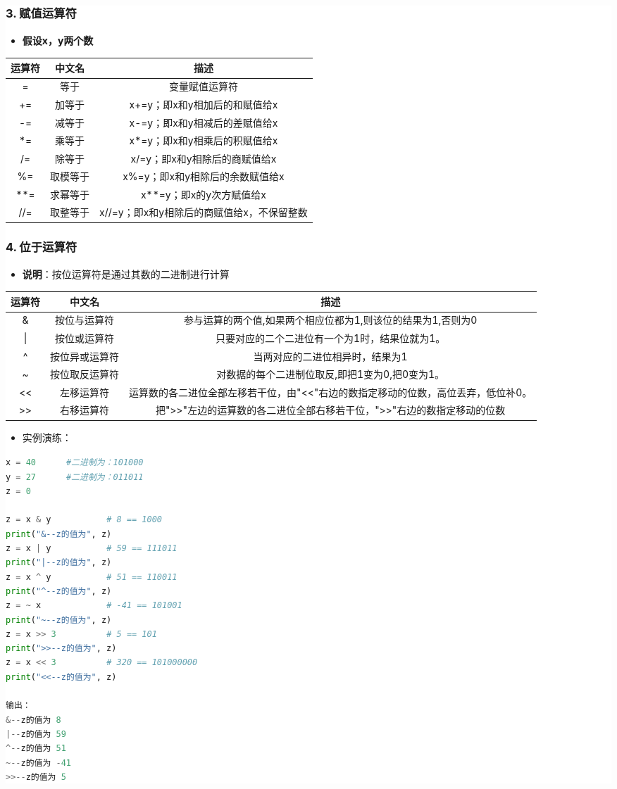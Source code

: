

### 3. 赋值运算符

*  **假设x，y两个数**

| 运算符 |  中文名  |                    描述                    |
| :----: | :------: | :----------------------------------------: |
|   =    |   等于   |               变量赋值运算符               |
|   +=   |  加等于  |       x+=y；即x和y相加后的和赋值给x        |
|   -=   |  减等于  |       x-=y；即x和y相减后的差赋值给x        |
|   *=   |  乘等于  |       x*=y；即x和y相乘后的积赋值给x        |
|   /=   |  除等于  |       x/=y；即x和y相除后的商赋值给x        |
|   %=   | 取模等于 |      x%=y；即x和y相除后的余数赋值给x       |
|  **=   | 求幂等于 |          x**=y；即x的y次方赋值给x          |
|  //=   | 取整等于 | x//=y；即x和y相除后的商赋值给x，不保留整数 |



### 4. 位于运算符

* **说明**：按位运算符是通过其数的二进制进行计算

| 运算符 |     中文名     |                             描述                             |
| :----: | :------------: | :----------------------------------------------------------: |
|   &    |  按位与运算符  | 参与运算的两个值,如果两个相应位都为1,则该位的结果为1,否则为0 |
|   \|   |  按位或运算符  |        只要对应的二个二进位有一个为1时，结果位就为1。        |
|   ^    | 按位异或运算符 |               当两对应的二进位相异时，结果为1                |
|   ~    | 按位取反运算符 |        对数据的每个二进制位取反,即把1变为0,把0变为1。        |
|   <<   |   左移运算符   | 运算数的各二进位全部左移若干位，由"<<"右边的数指定移动的位数，高位丢弃，低位补0。 |
|   >>   |   右移运算符   | 把">>"左边的运算数的各二进位全部右移若干位，">>"右边的数指定移动的位数 |

* 实例演练：

```python
x = 40      #二进制为：101000
y = 27      #二进制为：011011
z = 0

z = x & y           # 8 == 1000
print("&--z的值为", z)
z = x | y           # 59 == 111011
print("|--z的值为", z)
z = x ^ y           # 51 == 110011
print("^--z的值为", z)
z = ~ x             # -41 == 101001
print("~--z的值为", z)
z = x >> 3          # 5 == 101
print(">>--z的值为", z)
z = x << 3          # 320 == 101000000
print("<<--z的值为", z)

输出：
&--z的值为 8
|--z的值为 59
^--z的值为 51
~--z的值为 -41
>>--z的值为 5
```